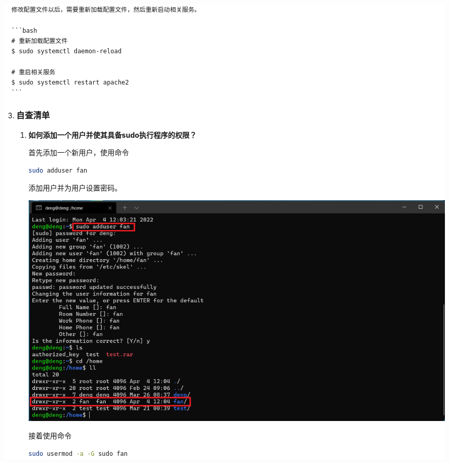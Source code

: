       修改配置文件以后，需要重新加载配置文件，然后重新启动相关服务。 

      ```bash
      # 重新加载配置文件
      $ sudo systemctl daemon-reload
      
      # 重启相关服务
      $ sudo systemctl restart apache2
      ```

3. ### 自查清单

   1. **如何添加一个用户并使其具备sudo执行程序的权限？**

      首先添加一个新用户，使用命令

      ```bash
      sudo adduser fan
      ```

      添加用户并为用户设置密码。

      ![adduser](img/adduser.png)

      接着使用命令

      ```bash
      sudo usermod -a -G sudo fan
      ```
